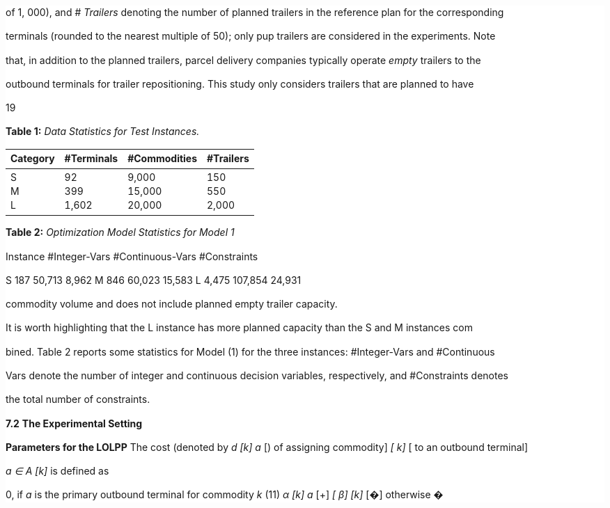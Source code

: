 
of 1, 000), and # _Trailers_ denoting the number of planned trailers in the reference plan for the corresponding


terminals (rounded to the nearest multiple of 50); only pup trailers are considered in the experiments. Note


that, in addition to the planned trailers, parcel delivery companies typically operate _empty_ trailers to the


outbound terminals for trailer repositioning. This study only considers trailers that are planned to have


19


**Table 1:** _Data Statistics for Test Instances._

|Category|#Terminals|#Commodities|#Trailers|
|---|---|---|---|
|S<br>M<br>L|92<br>399<br>1,602|9,000<br>15,000<br>20,000|150<br>550<br>2,000|



**Table 2:** _Optimization Model Statistics for Model 1_


Instance #Integer-Vars #Continuous-Vars #Constraints


S 187 50,713 8,962
M 846 60,023 15,583
L 4,475 107,854 24,931


commodity volume and does not include planned empty trailer capacity.


It is worth highlighting that the L instance has more planned capacity than the S and M instances com

bined. Table 2 reports some statistics for Model (1) for the three instances: #Integer-Vars and #Continuous

Vars denote the number of integer and continuous decision variables, respectively, and #Constraints denotes


the total number of constraints.


**7.2** **The Experimental Setting**


**Parameters for the LOLPP** The cost (denoted by _d_ _[k]_ _a_ [) of assigning commodity] _[ k]_ [ to an outbound terminal]

_a_ _∈_ _A_ _[k]_ is defined as



0, if _a_ is the primary outbound terminal for commodity _k_
(11)
_α_ _[k]_ _a_ [+] _[ β]_ _[k]_ [�] otherwise
�
